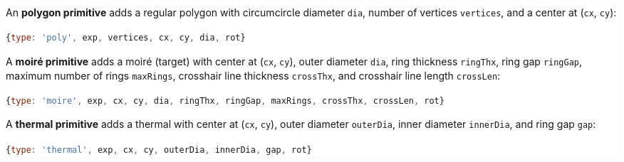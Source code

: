 An **polygon primitive** adds a regular polygon with circumcircle diameter `dia`, number of vertices `vertices`, and a center at (`cx`, `cy`):

``` javascript
{type: 'poly', exp, vertices, cx, cy, dia, rot}
```

A **moiré primitive** adds a moiré (target) with center at (`cx`, `cy`), outer diameter `dia`, ring thickness `ringThx`, ring gap `ringGap`, maximum number of rings `maxRings`, crosshair line thickness `crossThx`, and crosshair line length `crossLen`:

``` javascript
{type: 'moire', exp, cx, cy, dia, ringThx, ringGap, maxRings, crossThx, crossLen, rot}
```

A **thermal primitive** adds a thermal with center at (`cx`, `cy`), outer diameter `outerDia`, inner diameter `innerDia`, and ring gap `gap`:

``` javascript
{type: 'thermal', exp, cx, cy, outerDia, innerDia, gap, rot}
```
